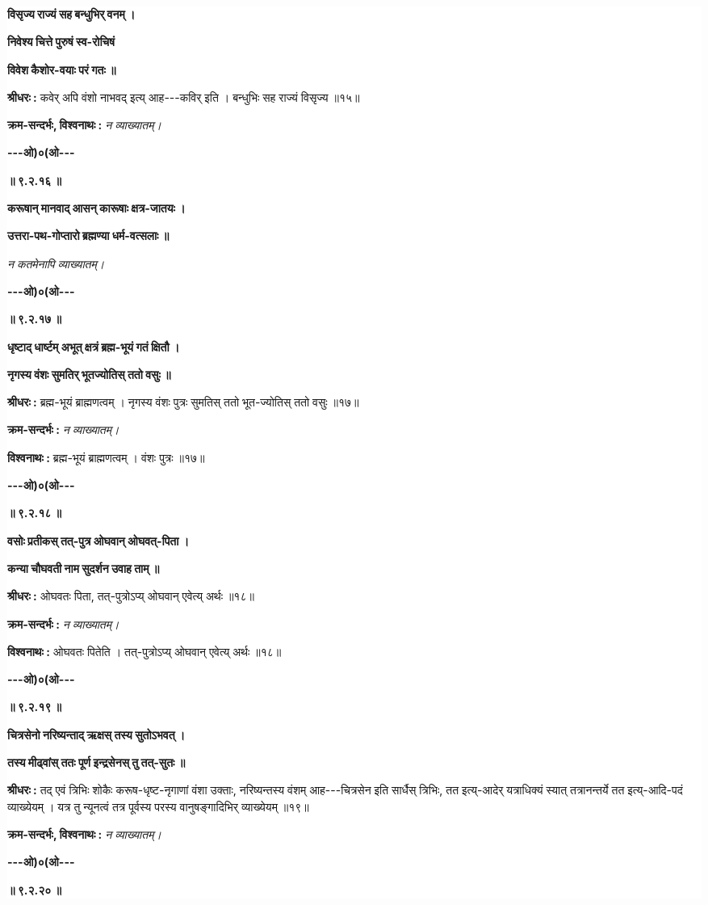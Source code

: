 **विसृज्य राज्यं सह बन्धुभिर् वनम् ।**

**निवेश्य चित्ते पुरुषं स्व-रोचिषं**

**विवेश कैशोर-वयाः परं गतः ॥**

**श्रीधरः :** कवेर् अपि वंशो नाभवद् इत्य् आह---कविर् इति । बन्धुभिः सह राज्यं विसृज्य ॥१५॥

**क्रम-सन्दर्भः, विश्वनाथः :** *न व्याख्यातम्।*

**---**ओ)०(ओ**---**

**॥ ९.२.१६ ॥**

**करूषान् मानवाद् आसन् कारूषाः क्षत्र-जातयः ।**

**उत्तरा-पथ-गोप्तारो ब्रह्मण्या धर्म-वत्सलाः ॥**

*न कतमेनापि व्याख्यातम्।*

**---**ओ)०(ओ**---**

**॥ ९.२.१७ ॥**

**धृष्टाद् धार्ष्टम् अभूत् क्षत्रं ब्रह्म-भूयं गतं क्षितौ ।**

**नृगस्य वंशः सुमतिर् भूतज्योतिस् ततो वसुः ॥**

**श्रीधरः :** ब्रह्म-भूयं ब्राह्मणत्वम् । नृगस्य वंशः पुत्रः सुमतिस् ततो भूत-ज्योतिस् ततो वसुः ॥१७॥

**क्रम-सन्दर्भः :** *न व्याख्यातम्।*

**विश्वनाथः :** ब्रह्म-भूयं ब्राह्मणत्वम् । वंशः पुत्रः ॥१७॥

**---**ओ)०(ओ**---**

**॥ ९.२.१८ ॥**

**वसोः प्रतीकस् तत्-पुत्र ओघवान् ओघवत्-पिता ।**

**कन्या चौघवती नाम सुदर्शन उवाह ताम् ॥**

**श्रीधरः :** ओघवतः पिता, तत्-पुत्रोऽप्य् ओघवान् एवेत्य् अर्थः ॥१८॥

**क्रम-सन्दर्भः :** *न व्याख्यातम्।*

**विश्वनाथः :** ओघवतः पितेति । तत्-पुत्रोऽप्य् ओघवान् एवेत्य् अर्थः ॥१८॥

**---**ओ)०(ओ**---**

**॥ ९.२.१९ ॥**

**चित्रसेनो नरिष्यन्ताद् ऋक्षस् तस्य सुतोऽभवत् ।**

**तस्य मीढ्वांस् ततः पूर्ण इन्द्रसेनस् तु तत्-सुतः ॥**

**श्रीधरः :** तद् एवं त्रिभिः शोकैः करूष-धृष्ट-नृगाणां वंशा उक्ताः, नरिष्यन्तस्य वंशम् आह---चित्रसेन इति सार्धैस् त्रिभिः, तत इत्य्-आदेर् यत्राधिक्यं स्यात् तत्रानन्तर्ये तत इत्य्-आदि-पदं व्याख्येयम् । यत्र तु न्यूनत्वं तत्र पूर्वस्य परस्य वानुषङ्गादिभिर् व्याख्येयम् ॥१९॥

**क्रम-सन्दर्भः, विश्वनाथः :** *न व्याख्यातम्।*

**---**ओ)०(ओ**---**

**॥ ९.२.२० ॥**

